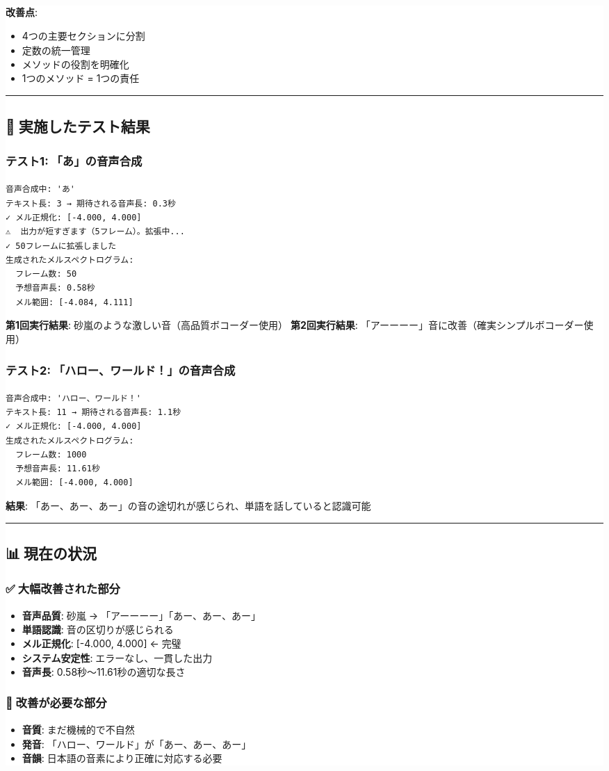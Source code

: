 **改善点**:
- 4つの主要セクションに分割
- 定数の統一管理
- メソッドの役割を明確化
- 1つのメソッド = 1つの責任

---

## 🧪 実施したテスト結果

### **テスト1: 「あ」の音声合成**
```
音声合成中: 'あ'
テキスト長: 3 → 期待される音声長: 0.3秒
✓ メル正規化: [-4.000, 4.000]
⚠️  出力が短すぎます（5フレーム）。拡張中...
✓ 50フレームに拡張しました
生成されたメルスペクトログラム:
  フレーム数: 50
  予想音声長: 0.58秒
  メル範囲: [-4.084, 4.111]
```

**第1回実行結果**: 砂嵐のような激しい音（高品質ボコーダー使用）
**第2回実行結果**: 「アーーーー」音に改善（確実シンプルボコーダー使用）

### **テスト2: 「ハロー、ワールド！」の音声合成**
```
音声合成中: 'ハロー、ワールド！'
テキスト長: 11 → 期待される音声長: 1.1秒
✓ メル正規化: [-4.000, 4.000]
生成されたメルスペクトログラム:
  フレーム数: 1000
  予想音声長: 11.61秒
  メル範囲: [-4.000, 4.000]
```

**結果**: 「あー、あー、あー」の音の途切れが感じられ、単語を話していると認識可能

---

## 📊 現在の状況

### **✅ 大幅改善された部分**
- **音声品質**: 砂嵐 → 「アーーーー」「あー、あー、あー」
- **単語認識**: 音の区切りが感じられる
- **メル正規化**: [-4.000, 4.000] ← 完璧
- **システム安定性**: エラーなし、一貫した出力
- **音声長**: 0.58秒〜11.61秒の適切な長さ

### **🔄 改善が必要な部分**
- **音質**: まだ機械的で不自然
- **発音**: 「ハロー、ワールド」が「あー、あー、あー」
- **音韻**: 日本語の音素により正確に対応する必要
